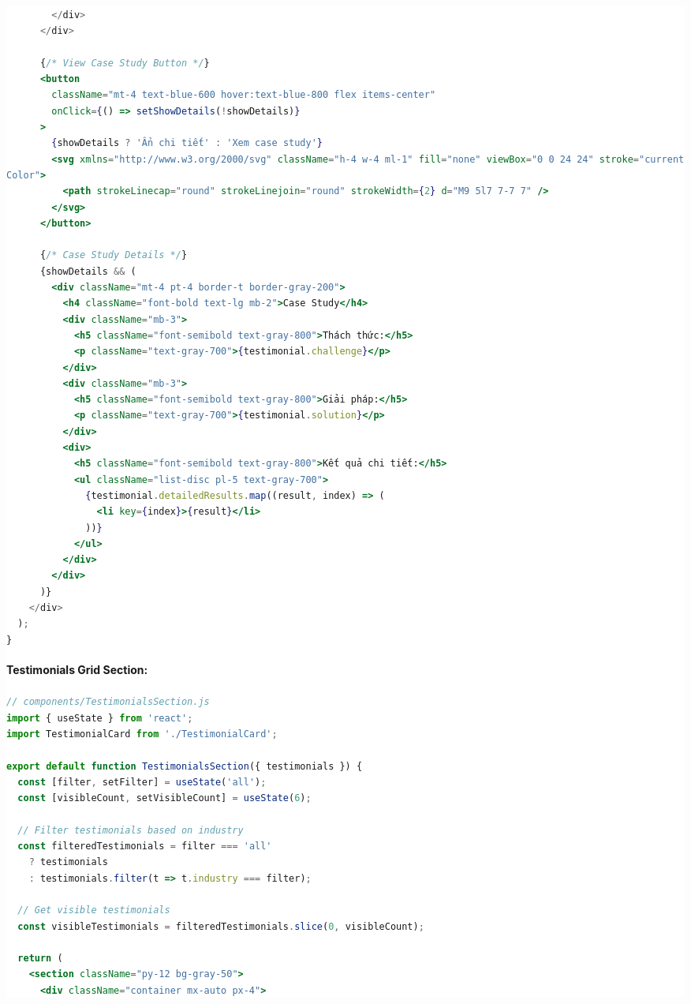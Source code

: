 ```jsx  
        </div>  
      </div>  
      
      {/* View Case Study Button */}  
      <button   
        className="mt-4 text-blue-600 hover:text-blue-800 flex items-center"  
        onClick={() => setShowDetails(!showDetails)}  
      >  
        {showDetails ? 'Ẩn chi tiết' : 'Xem case study'}  
        <svg xmlns="http://www.w3.org/2000/svg" className="h-4 w-4 ml-1" fill="none" viewBox="0 0 24 24" stroke="currentColor">  
          <path strokeLinecap="round" strokeLinejoin="round" strokeWidth={2} d="M9 5l7 7-7 7" />  
        </svg>  
      </button>  
      
      {/* Case Study Details */}  
      {showDetails && (  
        <div className="mt-4 pt-4 border-t border-gray-200">  
          <h4 className="font-bold text-lg mb-2">Case Study</h4>  
          <div className="mb-3">  
            <h5 className="font-semibold text-gray-800">Thách thức:</h5>  
            <p className="text-gray-700">{testimonial.challenge}</p>  
          </div>  
          <div className="mb-3">  
            <h5 className="font-semibold text-gray-800">Giải pháp:</h5>  
            <p className="text-gray-700">{testimonial.solution}</p>  
          </div>  
          <div>  
            <h5 className="font-semibold text-gray-800">Kết quả chi tiết:</h5>  
            <ul className="list-disc pl-5 text-gray-700">  
              {testimonial.detailedResults.map((result, index) => (  
                <li key={index}>{result}</li>  
              ))}  
            </ul>  
          </div>  
        </div>  
      )}  
    </div>  
  );  
}  
```  

#### Testimonials Grid Section:  

```jsx  
// components/TestimonialsSection.js  
import { useState } from 'react';  
import TestimonialCard from './TestimonialCard';  

export default function TestimonialsSection({ testimonials }) {  
  const [filter, setFilter] = useState('all');  
  const [visibleCount, setVisibleCount] = useState(6);  
  
  // Filter testimonials based on industry  
  const filteredTestimonials = filter === 'all'   
    ? testimonials   
    : testimonials.filter(t => t.industry === filter);  
  
  // Get visible testimonials  
  const visibleTestimonials = filteredTestimonials.slice(0, visibleCount);  
  
  return (  
    <section className="py-12 bg-gray-50">  
      <div className="container mx-auto px-4">  
```